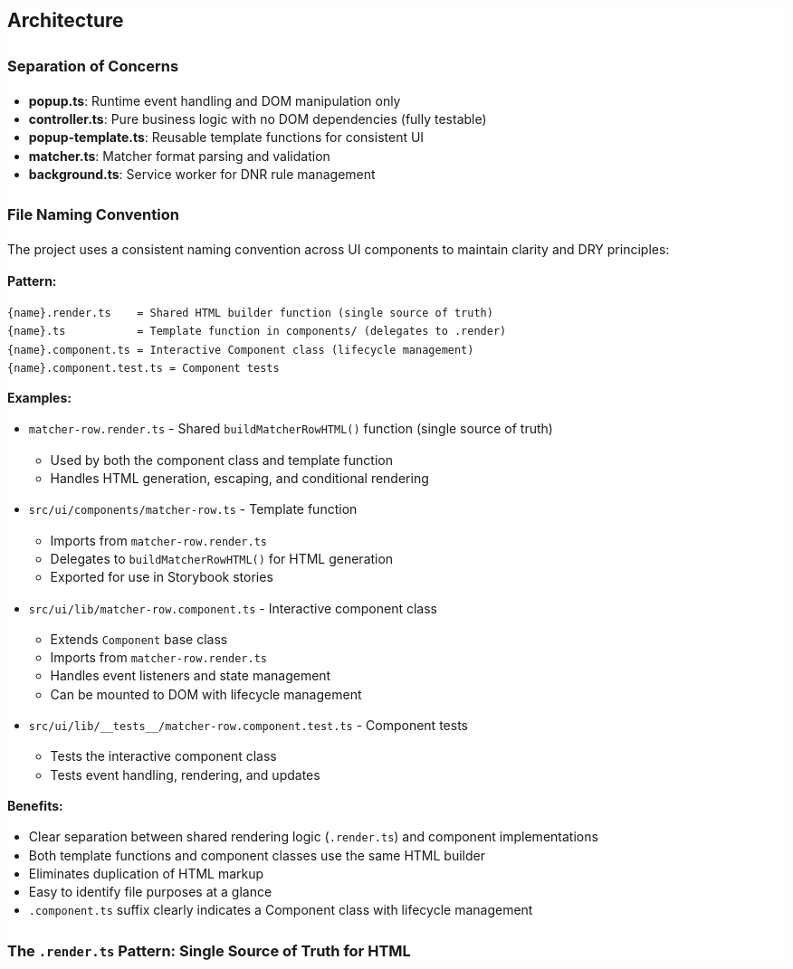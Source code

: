 ## Architecture

### Separation of Concerns

- **popup.ts**: Runtime event handling and DOM manipulation only
- **controller.ts**: Pure business logic with no DOM dependencies (fully testable)
- **popup-template.ts**: Reusable template functions for consistent UI
- **matcher.ts**: Matcher format parsing and validation
- **background.ts**: Service worker for DNR rule management

### File Naming Convention

The project uses a consistent naming convention across UI components to maintain clarity and DRY principles:

**Pattern:**

```
{name}.render.ts    = Shared HTML builder function (single source of truth)
{name}.ts           = Template function in components/ (delegates to .render)
{name}.component.ts = Interactive Component class (lifecycle management)
{name}.component.test.ts = Component tests
```

**Examples:**

- `matcher-row.render.ts` - Shared `buildMatcherRowHTML()` function (single source of truth)
  - Used by both the component class and template function
  - Handles HTML generation, escaping, and conditional rendering

- `src/ui/components/matcher-row.ts` - Template function
  - Imports from `matcher-row.render.ts`
  - Delegates to `buildMatcherRowHTML()` for HTML generation
  - Exported for use in Storybook stories

- `src/ui/lib/matcher-row.component.ts` - Interactive component class
  - Extends `Component` base class
  - Imports from `matcher-row.render.ts`
  - Handles event listeners and state management
  - Can be mounted to DOM with lifecycle management

- `src/ui/lib/__tests__/matcher-row.component.test.ts` - Component tests
  - Tests the interactive component class
  - Tests event handling, rendering, and updates

**Benefits:**

- Clear separation between shared rendering logic (`.render.ts`) and component implementations
- Both template functions and component classes use the same HTML builder
- Eliminates duplication of HTML markup
- Easy to identify file purposes at a glance
- `.component.ts` suffix clearly indicates a Component class with lifecycle management

### The `.render.ts` Pattern: Single Source of Truth for HTML
